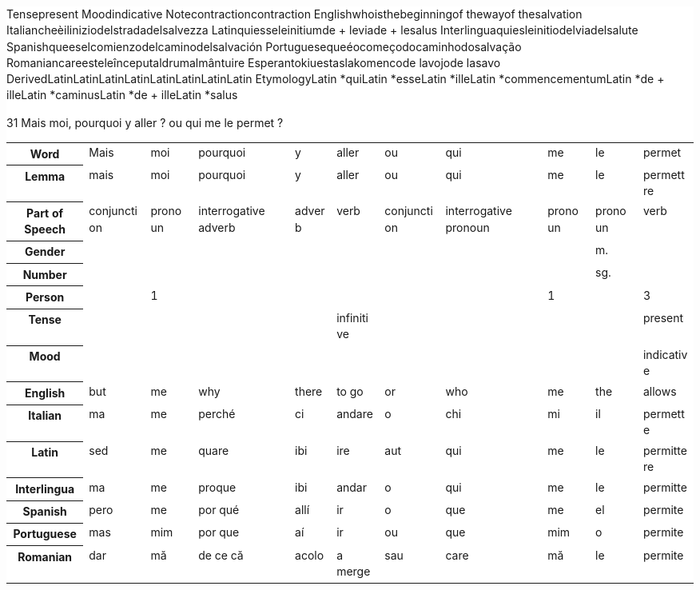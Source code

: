 <tr><th>Tense</th><td></td><td>present</td><td></td><td></td><td></td><td></td><td></td><td></td></tr>
<tr><th>Mood</th><td></td><td>indicative</td><td></td><td></td><td></td><td></td><td></td><td></td></tr>
<tr><th>Note</th><td></td><td></td><td></td><td></td><td>contraction</td><td></td><td>contraction</td><td></td></tr>
<tr><th>English</th><td>who</td><td>is</td><td>the</td><td>beginning</td><td>of the</td><td>way</td><td>of the</td><td>salvation</td></tr>
<tr><th>Italian</th><td>che</td><td>è</td><td>il</td><td>inizio</td><td>del</td><td>strada</td><td>del</td><td>salvezza</td></tr>
<tr><th>Latin</th><td>qui</td><td>esse</td><td>le</td><td>initium</td><td>de + le</td><td>via</td><td>de + le</td><td>salus</td></tr>
<tr><th>Interlingua</th><td>qui</td><td>es</td><td>le</td><td>initio</td><td>del</td><td>via</td><td>del</td><td>salute</td></tr>
<tr><th>Spanish</th><td>que</td><td>es</td><td>el</td><td>comienzo</td><td>del</td><td>camino</td><td>del</td><td>salvación</td></tr>
<tr><th>Portuguese</th><td>que</td><td>é</td><td>o</td><td>começo</td><td>do</td><td>caminho</td><td>do</td><td>salvação</td></tr>
<tr><th>Romanian</th><td>care</td><td>este</td><td>le</td><td>început</td><td>al</td><td>drum</td><td>al</td><td>mântuire</td></tr>
<tr><th>Esperanto</th><td>kiu</td><td>estas</td><td>la</td><td>komenco</td><td>de la</td><td>vojo</td><td>de la</td><td>savo</td></tr>
<tr><th>Derived</th><td>Latin</td><td>Latin</td><td>Latin</td><td>Latin</td><td>Latin</td><td>Latin</td><td>Latin</td><td>Latin</td></tr>
<tr><th>Etymology</th><td>Latin *qui</td><td>Latin *esse</td><td>Latin *ille</td><td>Latin *commencementum</td><td>Latin *de + ille</td><td>Latin *caminus</td><td>Latin *de + ille</td><td>Latin *salus</td></tr>
</table>

31 Mais moi, pourquoi y aller ? ou qui me le permet ?

<table>
<tr><th>Word</th><td>Mais</td><td>moi</td><td>pourquoi</td><td>y</td><td>aller</td><td>ou</td><td>qui</td><td>me</td><td>le</td><td>permet</td></tr>
<tr><th>Lemma</th><td>mais</td><td>moi</td><td>pourquoi</td><td>y</td><td>aller</td><td>ou</td><td>qui</td><td>me</td><td>le</td><td>permettre</td></tr>
<tr><th>Part of Speech</th><td>conjunction</td><td>pronoun</td><td>interrogative adverb</td><td>adverb</td><td>verb</td><td>conjunction</td><td>interrogative pronoun</td><td>pronoun</td><td>pronoun</td><td>verb</td></tr>
<tr><th>Gender</th><td></td><td></td><td></td><td></td><td></td><td></td><td></td><td></td><td>m.</td><td></td></tr>
<tr><th>Number</th><td></td><td></td><td></td><td></td><td></td><td></td><td></td><td></td><td>sg.</td><td></td></tr>
<tr><th>Person</th><td></td><td>1</td><td></td><td></td><td></td><td></td><td></td><td>1</td><td></td><td>3</td></tr>
<tr><th>Tense</th><td></td><td></td><td></td><td></td><td>infinitive</td><td></td><td></td><td></td><td></td><td>present</td></tr>
<tr><th>Mood</th><td></td><td></td><td></td><td></td><td></td><td></td><td></td><td></td><td></td><td>indicative</td></tr>
<tr><th>English</th><td>but</td><td>me</td><td>why</td><td>there</td><td>to go</td><td>or</td><td>who</td><td>me</td><td>the</td><td>allows</td></tr>
<tr><th>Italian</th><td>ma</td><td>me</td><td>perché</td><td>ci</td><td>andare</td><td>o</td><td>chi</td><td>mi</td><td>il</td><td>permette</td></tr>
<tr><th>Latin</th><td>sed</td><td>me</td><td>quare</td><td>ibi</td><td>ire</td><td>aut</td><td>qui</td><td>me</td><td>le</td><td>permittere</td></tr>
<tr><th>Interlingua</th><td>ma</td><td>me</td><td>proque</td><td>ibi</td><td>andar</td><td>o</td><td>qui</td><td>me</td><td>le</td><td>permitte</td></tr>
<tr><th>Spanish</th><td>pero</td><td>me</td><td>por qué</td><td>allí</td><td>ir</td><td>o</td><td>que</td><td>me</td><td>el</td><td>permite</td></tr>
<tr><th>Portuguese</th><td>mas</td><td>mim</td><td>por que</td><td>aí</td><td>ir</td><td>ou</td><td>que</td><td>mim</td><td>o</td><td>permite</td></tr>
<tr><th>Romanian</th><td>dar</td><td>mă</td><td>de ce că</td><td>acolo</td><td>a merge</td><td>sau</td><td>care</td><td>mă</td><td>le</td><td>permite</td></tr>